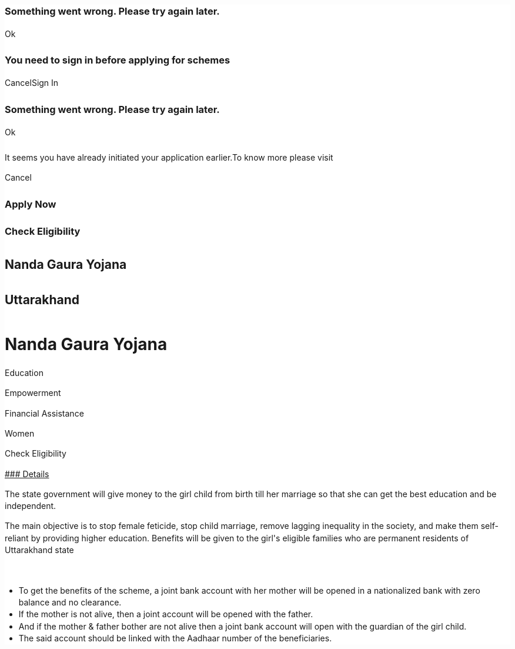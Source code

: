 ### Something went wrong. Please try again later.

Ok

### 

### You need to sign in before applying for schemes

CancelSign In

### Something went wrong. Please try again later.

Ok

### 

It seems you have already initiated your application earlier.To know more please visit

Cancel

### Apply Now

### Check Eligibility

Nanda Gaura Yojana
------------------

Uttarakhand
-----------

Nanda Gaura Yojana
==================

Education

Empowerment

Financial Assistance

Women

Check Eligibility

[### Details](https://www.myscheme.gov.in/schemes/ngy#details)

The state government will give money to the girl child from birth till her marriage so that she can get the best education and be independent.

The main objective is to stop female feticide, stop child marriage, remove lagging inequality in the society, and make them self-reliant by providing higher education. Benefits will be given to the girl's eligible families who are permanent residents of Uttarakhand state

﻿

*   To get the benefits of the scheme, a joint bank account with her mother will be opened in a nationalized bank with zero balance and no clearance.
*   If the mother is not alive, then a joint account will be opened with the father.
*   And if the mother & father bother are not alive then a joint bank account will open with the guardian of the girl child.
*   The said account should be linked with the Aadhaar number of the beneficiaries.
